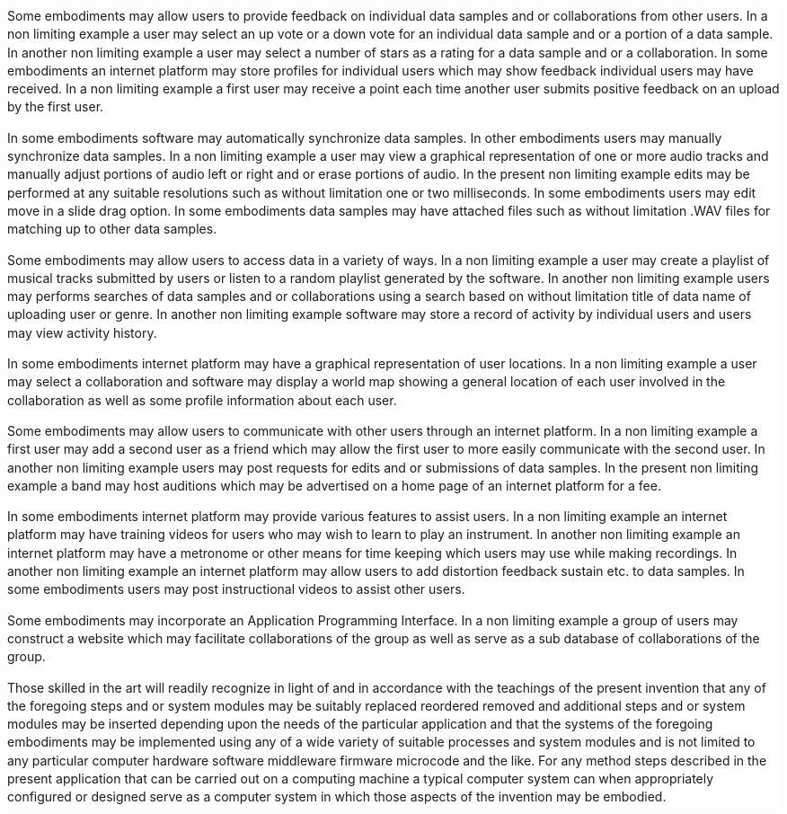 Some embodiments may allow users to provide feedback on individual data samples and or collaborations from other users. In a non limiting example a user may select an up vote or a down vote for an individual data sample and or a portion of a data sample. In another non limiting example a user may select a number of stars as a rating for a data sample and or a collaboration. In some embodiments an internet platform may store profiles for individual users which may show feedback individual users may have received. In a non limiting example a first user may receive a point each time another user submits positive feedback on an upload by the first user.

In some embodiments software may automatically synchronize data samples. In other embodiments users may manually synchronize data samples. In a non limiting example a user may view a graphical representation of one or more audio tracks and manually adjust portions of audio left or right and or erase portions of audio. In the present non limiting example edits may be performed at any suitable resolutions such as without limitation one or two milliseconds. In some embodiments users may edit move in a slide drag option. In some embodiments data samples may have attached files such as without limitation .WAV files for matching up to other data samples.

Some embodiments may allow users to access data in a variety of ways. In a non limiting example a user may create a playlist of musical tracks submitted by users or listen to a random playlist generated by the software. In another non limiting example users may performs searches of data samples and or collaborations using a search based on without limitation title of data name of uploading user or genre. In another non limiting example software may store a record of activity by individual users and users may view activity history.

In some embodiments internet platform may have a graphical representation of user locations. In a non limiting example a user may select a collaboration and software may display a world map showing a general location of each user involved in the collaboration as well as some profile information about each user.

Some embodiments may allow users to communicate with other users through an internet platform. In a non limiting example a first user may add a second user as a friend which may allow the first user to more easily communicate with the second user. In another non limiting example users may post requests for edits and or submissions of data samples. In the present non limiting example a band may host auditions which may be advertised on a home page of an internet platform for a fee.

In some embodiments internet platform may provide various features to assist users. In a non limiting example an internet platform may have training videos for users who may wish to learn to play an instrument. In another non limiting example an internet platform may have a metronome or other means for time keeping which users may use while making recordings. In another non limiting example an internet platform may allow users to add distortion feedback sustain etc. to data samples. In some embodiments users may post instructional videos to assist other users.

Some embodiments may incorporate an Application Programming Interface. In a non limiting example a group of users may construct a website which may facilitate collaborations of the group as well as serve as a sub database of collaborations of the group.

Those skilled in the art will readily recognize in light of and in accordance with the teachings of the present invention that any of the foregoing steps and or system modules may be suitably replaced reordered removed and additional steps and or system modules may be inserted depending upon the needs of the particular application and that the systems of the foregoing embodiments may be implemented using any of a wide variety of suitable processes and system modules and is not limited to any particular computer hardware software middleware firmware microcode and the like. For any method steps described in the present application that can be carried out on a computing machine a typical computer system can when appropriately configured or designed serve as a computer system in which those aspects of the invention may be embodied.
